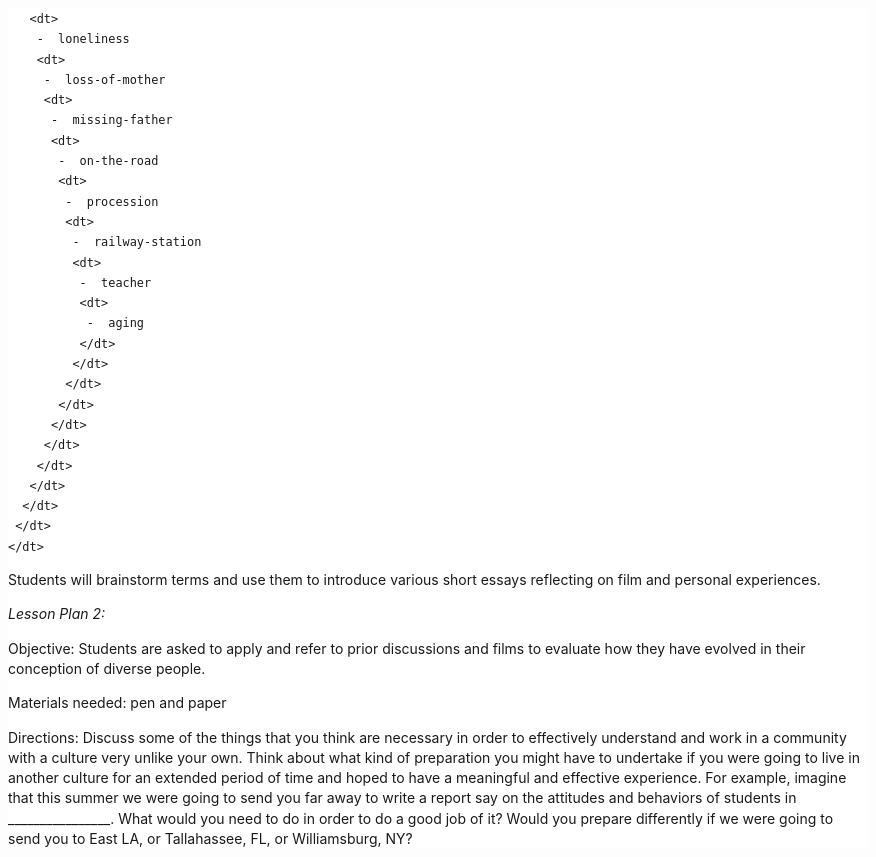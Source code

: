        <dt>
        -  loneliness
        <dt>
         -  loss-of-mother
         <dt>
          -  missing-father
          <dt>
           -  on-the-road
           <dt>
            -  procession
            <dt>
             -  railway-station
             <dt>
              -  teacher
              <dt>
               -  aging
              </dt>
             </dt>
            </dt>
           </dt>
          </dt>
         </dt>
        </dt>
       </dt>
      </dt>
     </dt>
    </dt>
   </dt>
  </dl>
 </blockquote>
 <p>
  Students will brainstorm terms and use them to introduce various short essays reflecting on film and personal experiences.
 </p>
<p>
  <i>
   Lesson Plan 2:
  </i>
 </p>
<p>
  Objective: Students are asked to apply and refer to prior discussions and films to evaluate how they have evolved in their conception of diverse people.
 </p>
<p>
  Materials needed: pen and paper
 </p>
<p>
  Directions: Discuss some of the things that you think are necessary in order to effectively understand and work in a community with a culture very unlike your own. Think about what kind of preparation you might have to undertake if you were going to live in another culture for an extended period of time and hoped to have a meaningful and effective experience. For example, imagine that this summer we were going to send you far away to write a report say on the attitudes and behaviors of students in ________________. What would you need to do in order to do a good job of it? Would you prepare differently if we were going to send you to East LA, or Tallahassee, FL, or Williamsburg, NY?
 </p>
